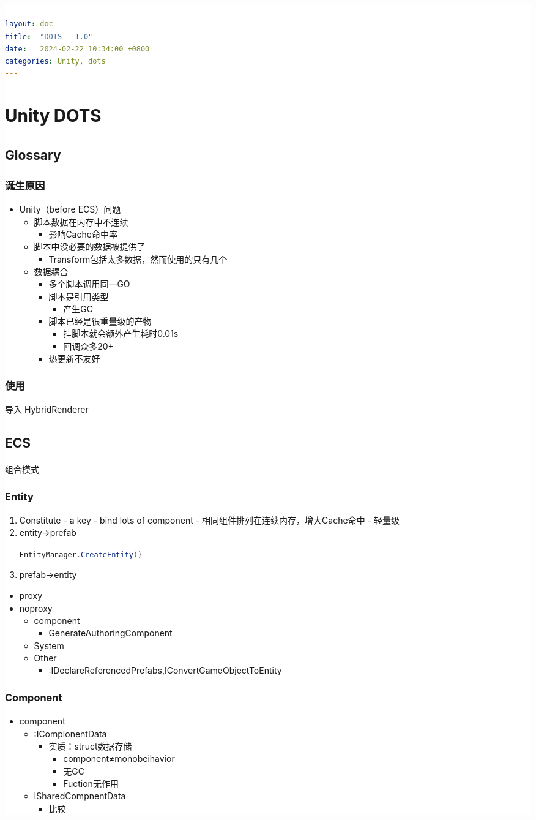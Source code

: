 ```yaml
---
layout: doc
title:  "DOTS - 1.0"
date:   2024-02-22 10:34:00 +0800
categories: Unity, dots
---
```

# Unity DOTS

## Glossary
### 诞生原因
- Unity（before ECS）问题
	- 脚本数据在内存中不连续
		- 影响Cache命中率
	- 脚本中没必要的数据被提供了
		- Transform包括太多数据，然而使用的只有几个
	- 数据耦合
		- 多个脚本调用同一GO
		- 脚本是引用类型
			- 产生GC
		- 脚本已经是很重量级的产物
			- 挂脚本就会额外产生耗时0.01s
			- 回调众多20+
		- 热更新不友好

### 使用
导入 HybridRenderer

## ECS
组合模式
    
### Entity
1. Constitute
        - a key
		- bind lots of component
	        - 相同组件排列在连续内存，增大Cache命中
	    - 轻量级
2. entity->prefab
    ```csharp
    EntityManager.CreateEntity()
    ```
3. prefab->entity
- proxy
- noproxy
	- component
		- GenerateAuthoringComponent
	- System
	- Other
		- :IDeclareReferencedPrefabs,IConvertGameObjectToEntity
### Component
- component
	- :ICompionentData
		- 实质：struct数据存储
			- component≠monobeihavior
			- 无GC
			- Fuction无作用
	- ISharedCompnentData
		- 比较